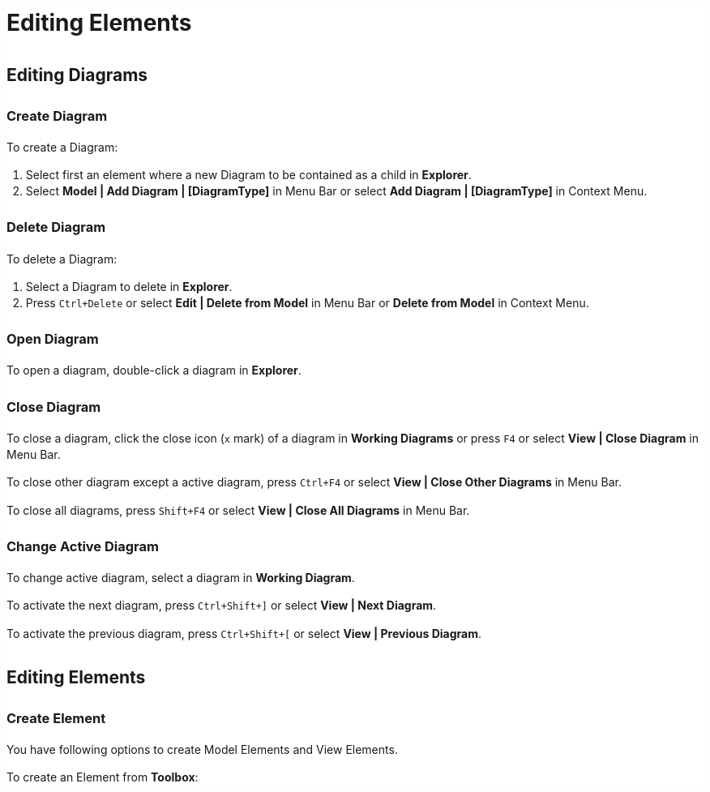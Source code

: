 Editing Elements
================



## Editing Diagrams

### Create Diagram

To create a Diagram:

1. Select first an element where a new Diagram to be contained as a child in **Explorer**.
2. Select **Model | Add Diagram | [DiagramType]** in Menu Bar or select **Add Diagram | [DiagramType]** in Context Menu.


### Delete Diagram

To delete a Diagram:

1. Select a Diagram to delete in **Explorer**.
2. Press `Ctrl+Delete` or select **Edit | Delete from Model** in Menu Bar or **Delete from Model** in Context Menu.


### Open Diagram

To open a diagram, double-click a diagram in **Explorer**.

### Close Diagram

To close a diagram, click the close icon (`x` mark) of a diagram in **Working Diagrams** or press `F4` or select **View | Close Diagram** in Menu Bar.

To close other diagram except a active diagram, press `Ctrl+F4` or select **View | Close Other Diagrams** in Menu Bar.

To close all diagrams, press `Shift+F4` or select **View | Close All Diagrams** in Menu Bar.


### Change Active Diagram

To change active diagram, select a diagram in **Working Diagram**.

To activate the next diagram, press `Ctrl+Shift+]` or select **View | Next Diagram**.

To activate the previous diagram, press `Ctrl+Shift+[` or select **View | Previous Diagram**.


## Editing Elements

### Create Element

You have following options to create Model Elements and View Elements.

To create an Element from **Toolbox**:
